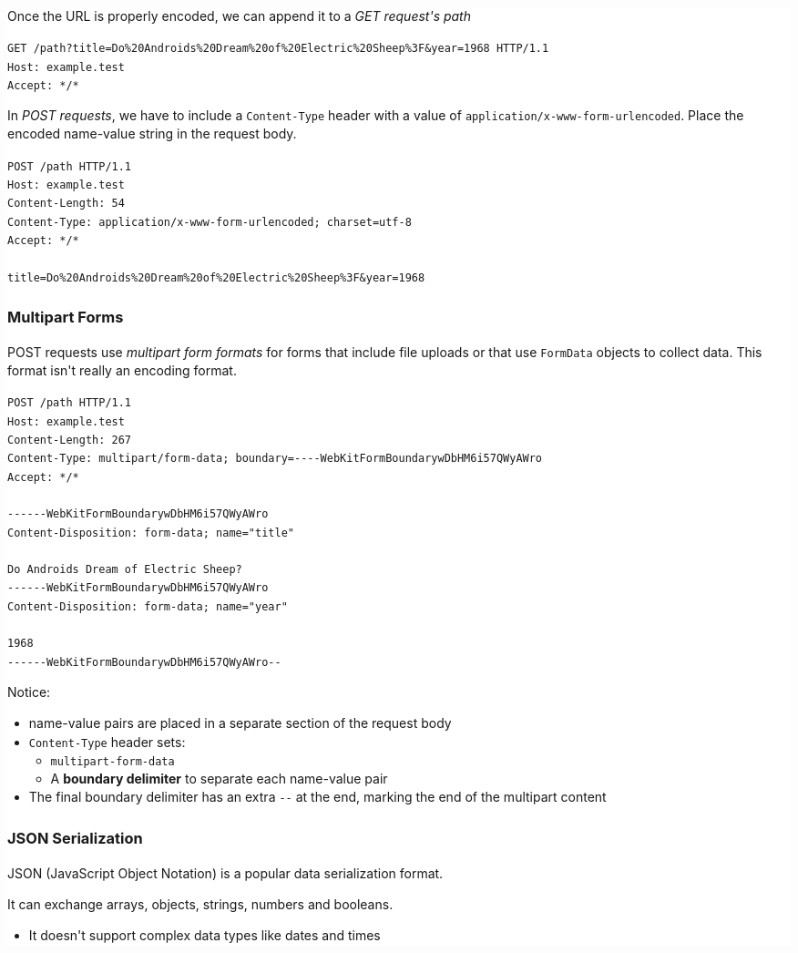 Once the URL is properly encoded, we can append it to a *GET request's path*
``` 
GET /path?title=Do%20Androids%20Dream%20of%20Electric%20Sheep%3F&year=1968 HTTP/1.1
Host: example.test
Accept: */*
```

In *POST requests*, we have to include a `Content-Type` header with a value of `application/x-www-form-urlencoded`. Place the encoded name-value string in the request body.
``` 
POST /path HTTP/1.1
Host: example.test
Content-Length: 54
Content-Type: application/x-www-form-urlencoded; charset=utf-8
Accept: */*

title=Do%20Androids%20Dream%20of%20Electric%20Sheep%3F&year=1968
```

### Multipart Forms

POST requests use *multipart form formats* for forms that include file uploads or that use `FormData` objects to collect data. This format isn't really an encoding format. 
``` 
POST /path HTTP/1.1
Host: example.test
Content-Length: 267
Content-Type: multipart/form-data; boundary=----WebKitFormBoundarywDbHM6i57QWyAWro
Accept: */*

------WebKitFormBoundarywDbHM6i57QWyAWro
Content-Disposition: form-data; name="title"

Do Androids Dream of Electric Sheep?
------WebKitFormBoundarywDbHM6i57QWyAWro
Content-Disposition: form-data; name="year"

1968
------WebKitFormBoundarywDbHM6i57QWyAWro--
```
Notice: 
- name-value pairs are placed in a separate section of the request body
- `Content-Type` header sets:
  - `multipart-form-data`
  - A **boundary delimiter** to separate each name-value pair
- The final boundary delimiter has an extra `--` at the end, marking the end of the multipart content

### JSON Serialization

JSON (JavaScript Object Notation) is a popular data serialization format. 

It can exchange arrays, objects, strings, numbers and booleans. 
- It doesn't support complex data types like dates and times
